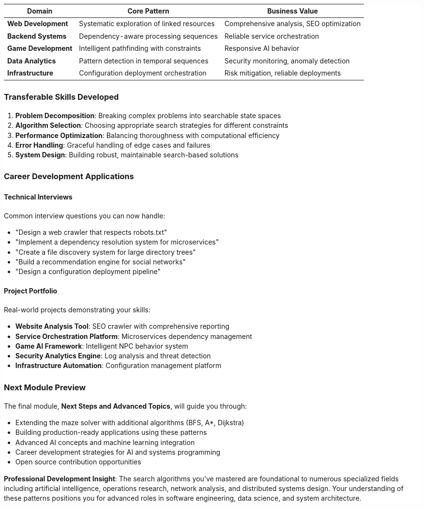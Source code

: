 | Domain | Core Pattern | Business Value |
|--------|--------------|----------------|
| **Web Development** | Systematic exploration of linked resources | Comprehensive analysis, SEO optimization |
| **Backend Systems** | Dependency-aware processing sequences | Reliable service orchestration |
| **Game Development** | Intelligent pathfinding with constraints | Responsive AI behavior |
| **Data Analytics** | Pattern detection in temporal sequences | Security monitoring, anomaly detection |
| **Infrastructure** | Configuration deployment orchestration | Risk mitigation, reliable deployments |

### Transferable Skills Developed

1. **Problem Decomposition**: Breaking complex problems into searchable state spaces
2. **Algorithm Selection**: Choosing appropriate search strategies for different constraints
3. **Performance Optimization**: Balancing thoroughness with computational efficiency
4. **Error Handling**: Graceful handling of edge cases and failures
5. **System Design**: Building robust, maintainable search-based solutions

### Career Development Applications

#### Technical Interviews

Common interview questions you can now handle:

- "Design a web crawler that respects robots.txt"
- "Implement a dependency resolution system for microservices"
- "Create a file discovery system for large directory trees"
- "Build a recommendation engine for social networks"
- "Design a configuration deployment pipeline"

#### Project Portfolio

Real-world projects demonstrating your skills:

- **Website Analysis Tool**: SEO crawler with comprehensive reporting
- **Service Orchestration Platform**: Microservices dependency management
- **Game AI Framework**: Intelligent NPC behavior system
- **Security Analytics Engine**: Log analysis and threat detection
- **Infrastructure Automation**: Configuration management platform

### Next Module Preview

The final module, **Next Steps and Advanced Topics**, will guide you through:

- Extending the maze solver with additional algorithms (BFS, A*, Dijkstra)
- Building production-ready applications using these patterns
- Advanced AI concepts and machine learning integration
- Career development strategies for AI and systems programming
- Open source contribution opportunities

**Professional Development Insight**: The search algorithms you've mastered are foundational to numerous specialized fields including artificial intelligence, operations research, network analysis, and distributed systems design. Your understanding of these patterns positions you for advanced roles in software engineering, data science, and system architecture.
